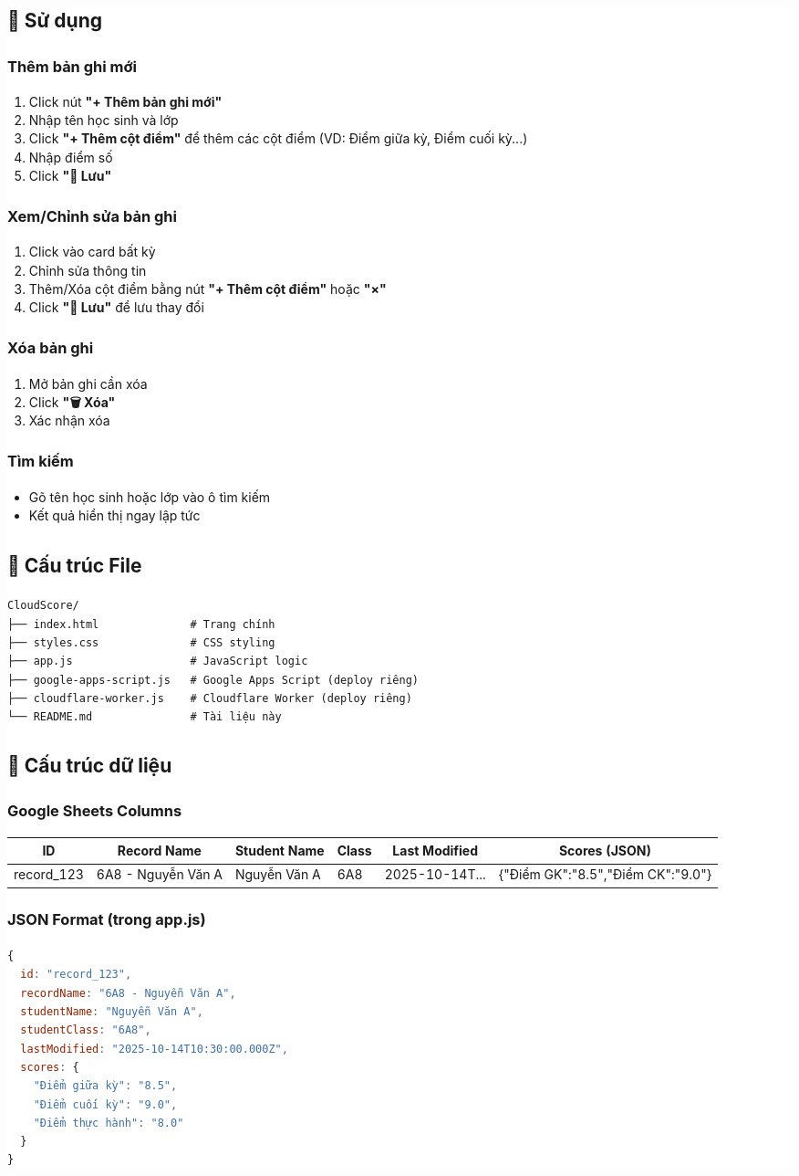 
## 🚀 Sử dụng

### Thêm bản ghi mới
1. Click nút **"+ Thêm bản ghi mới"**
2. Nhập tên học sinh và lớp
3. Click **"+ Thêm cột điểm"** để thêm các cột điểm (VD: Điểm giữa kỳ, Điểm cuối kỳ...)
4. Nhập điểm số
5. Click **"💾 Lưu"**

### Xem/Chỉnh sửa bản ghi
1. Click vào card bất kỳ
2. Chỉnh sửa thông tin
3. Thêm/Xóa cột điểm bằng nút **"+ Thêm cột điểm"** hoặc **"×"**
4. Click **"💾 Lưu"** để lưu thay đổi

### Xóa bản ghi
1. Mở bản ghi cần xóa
2. Click **"🗑️ Xóa"**
3. Xác nhận xóa

### Tìm kiếm
- Gõ tên học sinh hoặc lớp vào ô tìm kiếm
- Kết quả hiển thị ngay lập tức

## 📁 Cấu trúc File

```
CloudScore/
├── index.html              # Trang chính
├── styles.css              # CSS styling
├── app.js                  # JavaScript logic
├── google-apps-script.js   # Google Apps Script (deploy riêng)
├── cloudflare-worker.js    # Cloudflare Worker (deploy riêng)
└── README.md               # Tài liệu này
```

## 🔧 Cấu trúc dữ liệu

### Google Sheets Columns
| ID | Record Name | Student Name | Class | Last Modified | Scores (JSON) |
|----|-------------|--------------|-------|---------------|---------------|
| record_123 | 6A8 - Nguyễn Văn A | Nguyễn Văn A | 6A8 | 2025-10-14T... | {"Điểm GK":"8.5","Điểm CK":"9.0"} |

### JSON Format (trong app.js)
```javascript
{
  id: "record_123",
  recordName: "6A8 - Nguyễn Văn A",
  studentName: "Nguyễn Văn A",
  studentClass: "6A8",
  lastModified: "2025-10-14T10:30:00.000Z",
  scores: {
    "Điểm giữa kỳ": "8.5",
    "Điểm cuối kỳ": "9.0",
    "Điểm thực hành": "8.0"
  }
}
```
